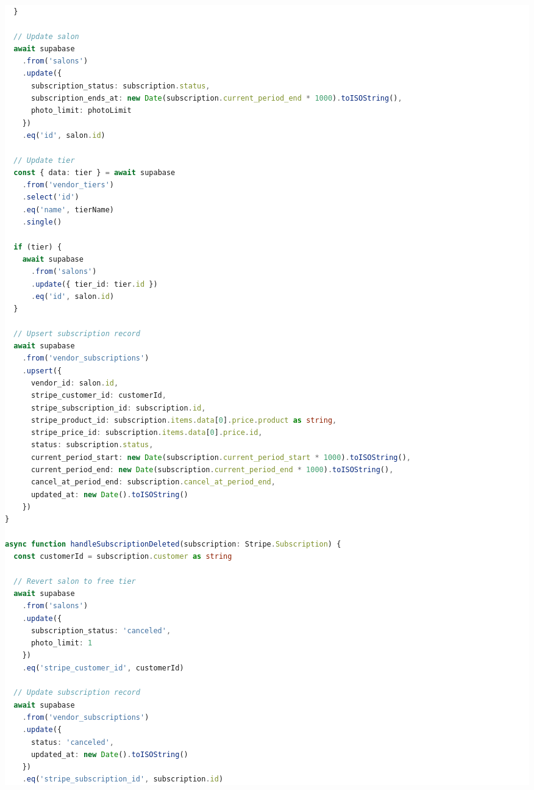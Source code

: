```typescript
  }

  // Update salon
  await supabase
    .from('salons')
    .update({
      subscription_status: subscription.status,
      subscription_ends_at: new Date(subscription.current_period_end * 1000).toISOString(),
      photo_limit: photoLimit
    })
    .eq('id', salon.id)

  // Update tier
  const { data: tier } = await supabase
    .from('vendor_tiers')
    .select('id')
    .eq('name', tierName)
    .single()

  if (tier) {
    await supabase
      .from('salons')
      .update({ tier_id: tier.id })
      .eq('id', salon.id)
  }

  // Upsert subscription record
  await supabase
    .from('vendor_subscriptions')
    .upsert({
      vendor_id: salon.id,
      stripe_customer_id: customerId,
      stripe_subscription_id: subscription.id,
      stripe_product_id: subscription.items.data[0].price.product as string,
      stripe_price_id: subscription.items.data[0].price.id,
      status: subscription.status,
      current_period_start: new Date(subscription.current_period_start * 1000).toISOString(),
      current_period_end: new Date(subscription.current_period_end * 1000).toISOString(),
      cancel_at_period_end: subscription.cancel_at_period_end,
      updated_at: new Date().toISOString()
    })
}

async function handleSubscriptionDeleted(subscription: Stripe.Subscription) {
  const customerId = subscription.customer as string
  
  // Revert salon to free tier
  await supabase
    .from('salons')
    .update({ 
      subscription_status: 'canceled',
      photo_limit: 1
    })
    .eq('stripe_customer_id', customerId)

  // Update subscription record
  await supabase
    .from('vendor_subscriptions')
    .update({
      status: 'canceled',
      updated_at: new Date().toISOString()
    })
    .eq('stripe_subscription_id', subscription.id)
```
